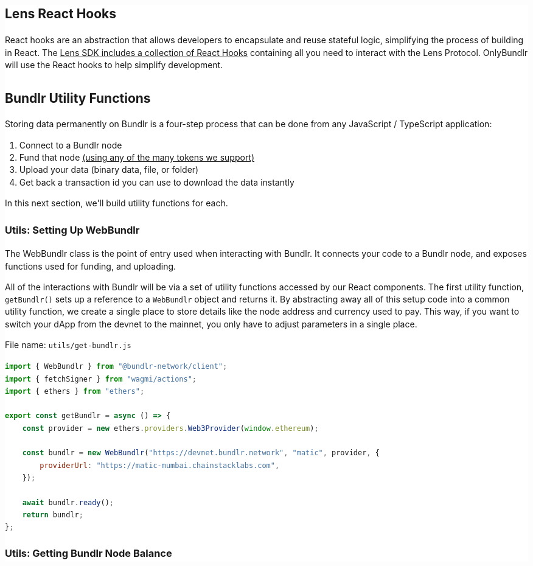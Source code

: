 ## Lens React Hooks

React hooks are an abstraction that allows developers to encapsulate and reuse stateful logic, simplifying the process of building in React. The [Lens SDK includes a collection of React Hooks](https://docs.lens.xyz/docs/sdk-react-intro) containing all you need to interact with the Lens Protocol. OnlyBundlr will use the React hooks to help simplify development.

## Bundlr Utility Functions

Storing data permanently on Bundlr is a four-step process that can be done from any JavaScript / TypeScript application:

1. Connect to a Bundlr node
2. Fund that node [(using any of the many tokens we support)](https://docs.bundlr.network/sdk/using-other-currencies)
3. Upload your data (binary data, file, or folder)
4. Get back a transaction id you can use to download the data instantly

In this next section, we'll build utility functions for each.

### Utils: Setting Up WebBundlr

The WebBundlr class is the point of entry used when interacting with Bundlr. It connects your code to a Bundlr node, and exposes functions used for funding, and uploading.

All of the interactions with Bundlr will be via a set of utility functions accessed by our React components. The first utility function, `getBundlr()` sets up a reference to a `WebBundlr` object and returns it. By abstracting away all of this setup code into a common utility function, we create a single place to store details like the node address and currency used to pay. This way, if you want to switch your dApp from the devnet to the mainnet, you only have to adjust parameters in a single place.

File name: `utils/get-bundlr.js`

```js
import { WebBundlr } from "@bundlr-network/client";
import { fetchSigner } from "wagmi/actions";
import { ethers } from "ethers";

export const getBundlr = async () => {
	const provider = new ethers.providers.Web3Provider(window.ethereum);

	const bundlr = new WebBundlr("https://devnet.bundlr.network", "matic", provider, {
		providerUrl: "https://matic-mumbai.chainstacklabs.com",
	});

	await bundlr.ready();
	return bundlr;
};
```

### Utils: Getting Bundlr Node Balance
